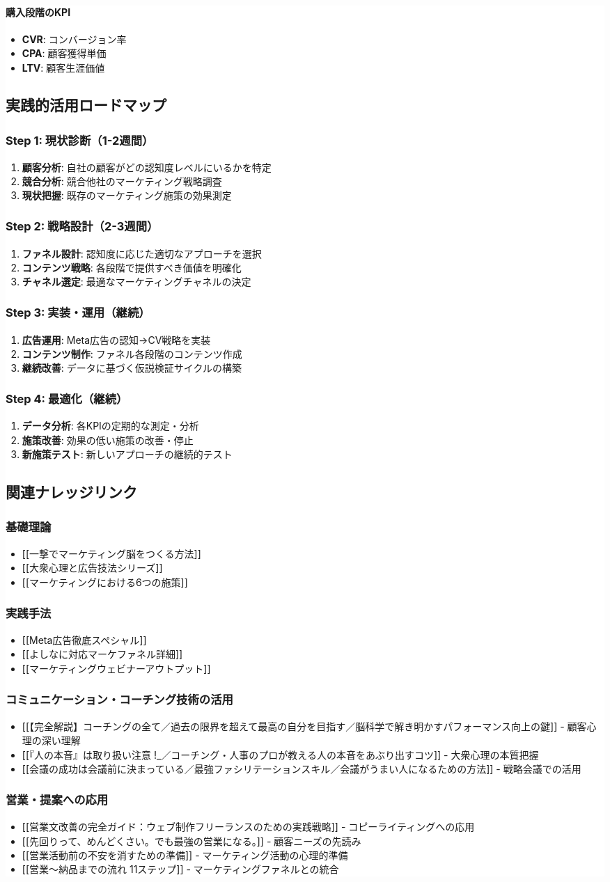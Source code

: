 #### 購入段階のKPI
- **CVR**: コンバージョン率
- **CPA**: 顧客獲得単価
- **LTV**: 顧客生涯価値

## 実践的活用ロードマップ

### Step 1: 現状診断（1-2週間）
1. **顧客分析**: 自社の顧客がどの認知度レベルにいるかを特定
2. **競合分析**: 競合他社のマーケティング戦略調査
3. **現状把握**: 既存のマーケティング施策の効果測定

### Step 2: 戦略設計（2-3週間）
1. **ファネル設計**: 認知度に応じた適切なアプローチを選択
2. **コンテンツ戦略**: 各段階で提供すべき価値を明確化
3. **チャネル選定**: 最適なマーケティングチャネルの決定

### Step 3: 実装・運用（継続）
1. **広告運用**: Meta広告の認知→CV戦略を実装
2. **コンテンツ制作**: ファネル各段階のコンテンツ作成
3. **継続改善**: データに基づく仮説検証サイクルの構築

### Step 4: 最適化（継続）
1. **データ分析**: 各KPIの定期的な測定・分析
2. **施策改善**: 効果の低い施策の改善・停止
3. **新施策テスト**: 新しいアプローチの継続的テスト

## 関連ナレッジリンク

### 基礎理論
- [[一撃でマーケティング脳をつくる方法]]
- [[大衆心理と広告技法シリーズ]]
- [[マーケティングにおける6つの施策]]

### 実践手法
- [[Meta広告徹底スペシャル]]
- [[よしなに対応マーケファネル詳細]]
- [[マーケティングウェビナーアウトプット]]

### コミュニケーション・コーチング技術の活用
- [[【完全解説】コーチングの全て／過去の限界を超えて最高の自分を目指す／脳科学で解き明かすパフォーマンス向上の鍵]] - 顧客心理の深い理解
- [[『人の本音』は取り扱い注意 !_／コーチング・人事のプロが教える人の本音をあぶり出すコツ]] - 大衆心理の本質把握
- [[会議の成功は会議前に決まっている／最強ファシリテーションスキル／会議がうまい人になるための方法]] - 戦略会議での活用

### 営業・提案への応用
- [[営業文改善の完全ガイド：ウェブ制作フリーランスのための実践戦略]] - コピーライティングへの応用
- [[先回りって、めんどくさい。でも最強の営業になる。]] - 顧客ニーズの先読み
- [[営業活動前の不安を消すための準備]] - マーケティング活動の心理的準備
- [[営業〜納品までの流れ 11ステップ]] - マーケティングファネルとの統合
